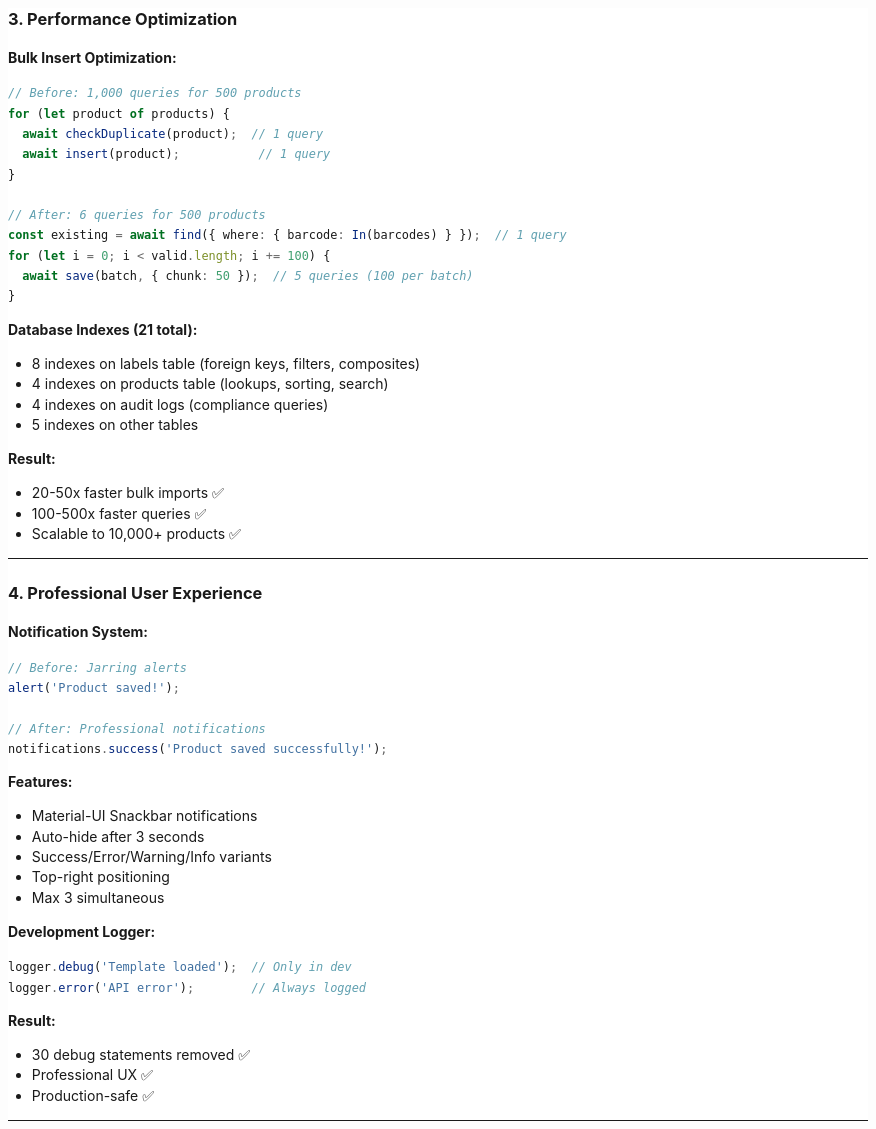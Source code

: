### 3. Performance Optimization

**Bulk Insert Optimization:**
```typescript
// Before: 1,000 queries for 500 products
for (let product of products) {
  await checkDuplicate(product);  // 1 query
  await insert(product);           // 1 query
}

// After: 6 queries for 500 products
const existing = await find({ where: { barcode: In(barcodes) } });  // 1 query
for (let i = 0; i < valid.length; i += 100) {
  await save(batch, { chunk: 50 });  // 5 queries (100 per batch)
}
```

**Database Indexes (21 total):**
- 8 indexes on labels table (foreign keys, filters, composites)
- 4 indexes on products table (lookups, sorting, search)
- 4 indexes on audit logs (compliance queries)
- 5 indexes on other tables

**Result:**
- 20-50x faster bulk imports ✅
- 100-500x faster queries ✅
- Scalable to 10,000+ products ✅

---

### 4. Professional User Experience

**Notification System:**
```typescript
// Before: Jarring alerts
alert('Product saved!');

// After: Professional notifications
notifications.success('Product saved successfully!');
```

**Features:**
- Material-UI Snackbar notifications
- Auto-hide after 3 seconds
- Success/Error/Warning/Info variants
- Top-right positioning
- Max 3 simultaneous

**Development Logger:**
```typescript
logger.debug('Template loaded');  // Only in dev
logger.error('API error');        // Always logged
```

**Result:**
- 30 debug statements removed ✅
- Professional UX ✅
- Production-safe ✅

---